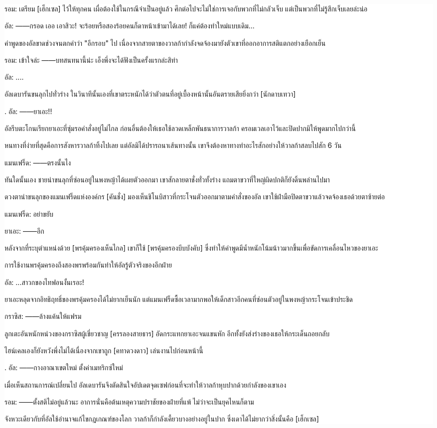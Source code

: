 รอม: เตรียม [เฮ็กเซล] ไว้ให้ทุกคน เผื่อต้องใช้ในกรณีจำเป็นอยู่แล้ว ศึกต่อไปจะไม่ใช่การเจอกับพวกที่ไม่กลัวเจ็บ แต่เป็นพวกที่ไม่รู้สึกเจ็บเลยล่ะน่อ

อัล: ――กรอด เออ เอาสิวะ! จะร้อยหรือสองร้อยคนก็ดาหน้าเข้ามาได้เลย! ก็แค่ต้องทำใหม่แบบเดิม...

คำพูดของอัลขาดช่วงจนตกคำว่า "อีกรอบ" ไป เนื่องจากสายตาของวาลก้ากำลังจดจ้องมายังตัวเขาที่ออกอาการสติแตกอย่างเยือกเย็น

รอม: เข้าใจล่ะ ――บทสนทนานี้น่ะ เอ็งพึ่งจะได้ฟังเป็นครั้งแรกล่ะสิท่า

อัล: ....

อัลเดบารันขนลุกไปทั่วร่าง ในวินาทีนั้นเองที่เขาตระหนักได้ว่าตัวตนที่อยู่เบื้องหน้านั้นอันตรายเสียยิ่งกว่า [นักดาบเทวา]

.
อัล: ――ยาเอะ!!

อัลรีบตะโกนเรียกยาเอะที่ซุ่มรอคำสั่งอยู่ไม่ไกล ก่อนอื่นต้องให้เธอใช้ลวดเหล็กพันธนาการวาลก้า ครอมเวลเอาไว้และปิดปากมิให้พูดมากไปกว่านี้

หนทางที่ง่ายที่สุดคือการสังหารวาลก้าทิ้งไปเลย แต่อัลมิได้ปรารถนาเส้นทางนั้น เขาจึงต้องหาทางทำอะไรสักอย่างให้วาลก้าสลบไปสัก 6 วัน

แมนเฟร็ด: ――ตรงนั้นไง

ทันใดนั้นเอง ชายน่าขนลุกที่ซ่อนอยู่ในพงหญ้าได้เผยตัวออกมา เขาสักลายตาชั่งทั่วทั้งร่าง แถมตาขวาที่ใหญ่ผิดปกติก็ยังดิ้นพล่านไปมา

ดวงตาน่าขนลุกของแมนเฟร็ดแห่งองค์กร [คันชั่ง] มองเห็นชิโนบิสาวที่กระโจนตัวออกมาตามคำสั่งของอัล เขาใช้ฝ่ามือปิดตาขวาแล้วจดจ้องเธอด้วยตาซ้ายต่อ

แมนเฟร็ด: อย่าขยับ

ยาเอะ: ――อึก

หลังจากที่ระบุตำแหน่งด้วย [พรคุ้มครองเห็นไกล] เขาก็ใช้ [พรคุ้มครองบีบบังคับ] ซึ่งทำให้คำพูดมีน้ำหนักโน้มน้าวมากขึ้นเพื่อขัดการเคลื่อนไหวของยาเอะ

การใช้งานพรคุ้มครองถึงสองพรพร้อมกันทำให้อัลรู้ตัวจริงของอีกฝ่าย

อัล: ...สาวกของไทฟอนงั้นเรอะ!

ยาเอะหลุดจากอิทธิฤทธิ์ของพรคุ้มครองได้ไม่ยากเย็นนัก แต่แมนเฟร็ดซื้อเวลามากพอให้เด็กสาวอีกคนที่ซ่อนตัวอยู่ในพงหญ้ากระโจนเข้าประชิด

กราซิส: ――ล้างแค้นให้แฟรม

ลูกเตะอันหนักหน่วงของกราซิสผู้เชี่ยวชาญ [ครรลองสายธาร] อัดกระแทกยาเอะจนแขนหัก อีกทั้งยังส่งร่างของเธอให้กระเด็นถอยกลับ

ไฮน์เคลเองก็ยังหวังพึ่งไม่ได้เนื่องจากเขาถูก [คทาดวงดาว] เล่นงานไปก่อนหน้านี้

.
อัล: ――กางอาณาเขตใหม่ ตั้งค่าเมทริกซ์ใหม่

เมื่อเห็นสถานการณ์เปลี่ยนไป อัลเดบารันจึงตัดสินใจอัปเดตจุดเซฟก่อนที่จะทำให้วาลก้าหุบปากด้วยกำลังของเขาเอง

รอม: ――ตั้งสติไม่อยู่แล้วนะ อาการนั่นคือต้นเหตุความปราชัยของฝ่ายที่แพ้ ไม่ว่าจะเป็นยุคไหนก็ตาม

จังหวะเดียวกับที่อัลใช้อำนาจแก้ไขกฎเกณฑ์ของโลก วาลก้าก็กำลังเคี้ยวบางอย่างอยู่ในปาก ซึ่งเดาได้ไม่ยากว่าสิ่งนั้นคือ [เฮ็กเซล]
